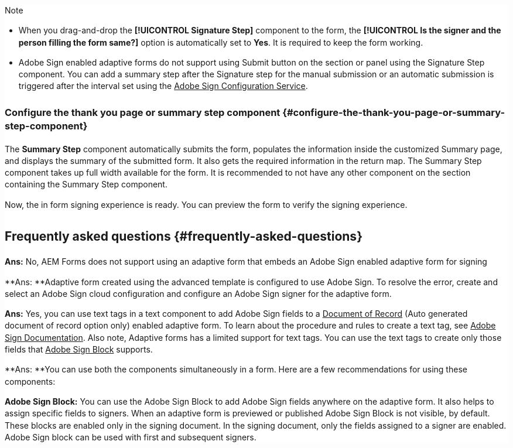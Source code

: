    >[!NOTE]
   >
   >
   >
   >
   >    * When you drag-and-drop the **[!UICONTROL Signature Step]** component to the form, the **[!UICONTROL Is the signer and the person filling the form same?]** option is automatically set to **Yes**. It is required to keep the form working.
   >
   >    * Adobe Sign enabled adaptive forms do not support using Submit button on the section or panel using the Signature Step component. You can add a summary step after the Signature step for the manual submission or an automatic submission is triggered after the interval set using the [Adobe Sign Configuration Service](../../forms/using/adobe-sign-integration-adaptive-forms.md#configure-adobe-sign-scheduler-to-sync-the-signing-status).
   >
   >

### Configure the thank you page or summary step component {#configure-the-thank-you-page-or-summary-step-component}

The **Summary Step** component automatically submits the form, populates the information inside the customized Summary page, and displays the summary of the submitted form. It also gets the required information in the return map. The Summary Step component takes up full width available for the form. It is recommended to not have any other component on the section containing the Summary Step component.

Now, the in form signing experience is ready. You can preview the form to verify the signing experience.

## Frequently asked questions {#frequently-asked-questions}

**Ans:** No, AEM Forms does not support using an adaptive form that embeds an Adobe Sign enabled adaptive form for signing

**Ans: **Adaptive form created using the advanced template is configured to use Adobe Sign. To resolve the error, create and select an Adobe Sign cloud configuration and configure an Adobe Sign signer for the adaptive form.

**Ans:** Yes, you can use text tags in a text component to add Adobe Sign fields to a [Document of Record](../../forms/using/generate-document-of-record-for-non-xfa-based-adaptive-forms.md) (Auto generated document of record option only) enabled adaptive form. To learn about the procedure and rules to create a text tag, see [Adobe Sign Documentation](https://helpx.adobe.com/sign/help/text-tags.html). Also note, Adaptive forms has a limited support for text tags. You can use the text tags to create only those fields that [Adobe Sign Block](../../forms/using/working-with-adobe-sign.md#main-pars-header-1373840282) supports.

**Ans: **You can use both the components simultaneously in a form. Here are a few recommendations for using these components:

**Adobe Sign Block:** You can use the Adobe Sign Block to add Adobe Sign fields anywhere on the adaptive form. It also helps to assign specific fields to signers. When an adaptive form is previewed or published Adobe Sign Block is not visible, by default. These blocks are enabled only in the signing document. In the signing document, only the fields assigned to a signer are enabled. Adobe Sign block can be used with first and subsequent signers.
